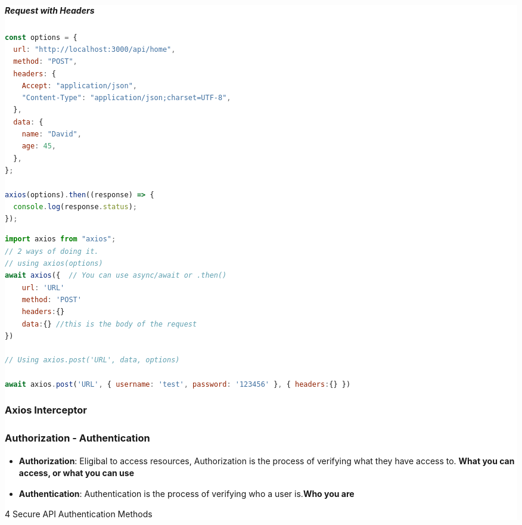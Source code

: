 ```javascript
```

##### Request with Headers

```javascript
const options = {
  url: "http://localhost:3000/api/home",
  method: "POST",
  headers: {
    Accept: "application/json",
    "Content-Type": "application/json;charset=UTF-8",
  },
  data: {
    name: "David",
    age: 45,
  },
};

axios(options).then((response) => {
  console.log(response.status);
});
```

```javascript
import axios from "axios";
// 2 ways of doing it.
// using axios(options)
await axios({  // You can use async/await or .then()
	url: 'URL'
    method: 'POST'
    headers:{}
    data:{} //this is the body of the request
})

// Using axios.post('URL', data, options)

await axios.post('URL', { username: 'test', password: '123456' }, { headers:{} })
```

### Axios Interceptor

```javascript

```

### Authorization - Authentication

- **Authorization**: Eligibal to access resources, Authorization is the process of verifying what they have access to. **What you can access, or what you can use**

- **Authentication**: Authentication is the process of verifying who a user is.**Who you are**

4 Secure API Authentication Methods
